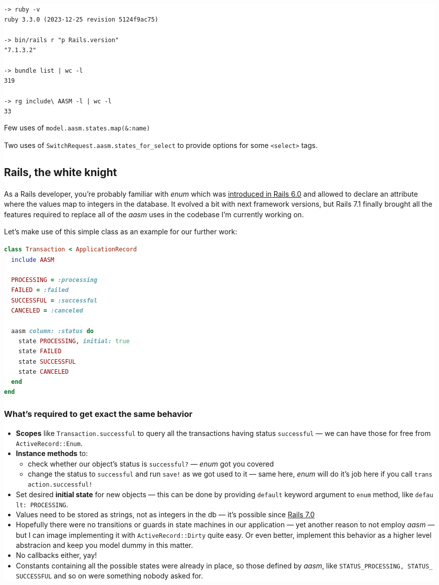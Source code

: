 ```shell
-> ruby -v
ruby 3.3.0 (2023-12-25 revision 5124f9ac75)

-> bin/rails r "p Rails.version"
"7.1.3.2"

-> bundle list | wc -l
319

-> rg include\ AASM -l | wc -l
33
```

Few uses of `model.aasm.states.map(&:name)`

Two uses of `SwitchRequest.aasm.states_for_select` to provide options for some `<select>` tags.


## Rails, the white knight

As a Rails developer, you’re probably familiar with *enum* which was [introduced in Rails 6.0](https://api.rubyonrails.org/v6.0/classes/ActiveRecord/Enum.html) and allowed to declare an attribute where the values map to integers in the database. It evolved a bit with next framework versions, but Rails 7.1 finally brought all the features required to replace all of the *aasm* uses in the codebase I’m currently working on.

Let’s make use of this simple class as an example for our further work:

```ruby
class Transaction < ApplicationRecord
  include AASM

  PROCESSING = :processing
  FAILED = :failed
  SUCCESSFUL = :successful
  CANCELED = :canceled

  aasm column: :status do
    state PROCESSING, initial: true
    state FAILED
    state SUCCESSFUL
    state CANCELED
  end
end
```


### What’s required to get exact the same behavior

* **Scopes** like `Transaction.successful` to query all the transactions having status `successful` — we can have those for free from `ActiveRecord::Enum`.
* **Instance methods** to:
	* check whether our object’s status is `successful?` — *enum* got you covered
	* change the status to `successful` and run `save!` as we got used to it — same here, *enum* will do it’s job here if you call `transaction.successful!`
* Set desired **initial state** for new objects — this can be done by providing `default` keyword argument to `enum` method, like `default: PROCESSING`.
* Values need to be stored as strings, not as integers in the db — it’s possible since [Rails 7.0](https://api.rubyonrails.org/v7.0/files/activerecord/lib/active_record/enum_rb.html)
* Hopefully there were no transitions or guards in state machines in our application — yet another reason to not employ *aasm* — but I can image implementing it with `ActiveRecord::Dirty` quite easy. Or even better, implement this behavior as a higher level abstracion and keep you model dummy in this matter.
* No callbacks either, yay!
* Constants containing all the possible states were already in place, so those defined by *aasm*, like `STATUS_PROCESSING, STATUS_SUCCESSFUL` and so on were something nobody asked for.